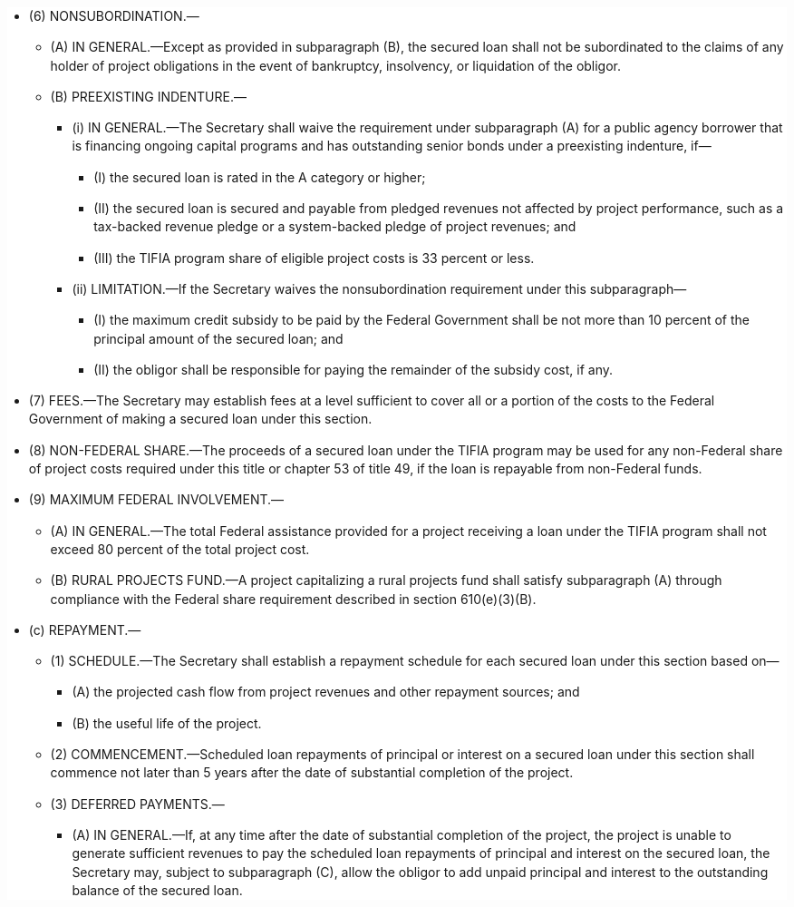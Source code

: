
  * (6) NONSUBORDINATION.—

    * (A) IN GENERAL.—Except as provided in subparagraph (B), the secured loan shall not be subordinated to the claims of any holder of project obligations in the event of bankruptcy, insolvency, or liquidation of the obligor.

    * (B) PREEXISTING INDENTURE.—

      * (i) IN GENERAL.—The Secretary shall waive the requirement under subparagraph (A) for a public agency borrower that is financing ongoing capital programs and has outstanding senior bonds under a preexisting indenture, if—

        * (I) the secured loan is rated in the A category or higher;

        * (II) the secured loan is secured and payable from pledged revenues not affected by project performance, such as a tax-backed revenue pledge or a system-backed pledge of project revenues; and

        * (III) the TIFIA program share of eligible project costs is 33 percent or less.


      * (ii) LIMITATION.—If the Secretary waives the nonsubordination requirement under this subparagraph—

        * (I) the maximum credit subsidy to be paid by the Federal Government shall be not more than 10 percent of the principal amount of the secured loan; and

        * (II) the obligor shall be responsible for paying the remainder of the subsidy cost, if any.


  * (7) FEES.—The Secretary may establish fees at a level sufficient to cover all or a portion of the costs to the Federal Government of making a secured loan under this section.

  * (8) NON-FEDERAL SHARE.—The proceeds of a secured loan under the TIFIA program may be used for any non-Federal share of project costs required under this title or chapter 53 of title 49, if the loan is repayable from non-Federal funds.

  * (9) MAXIMUM FEDERAL INVOLVEMENT.—

    * (A) IN GENERAL.—The total Federal assistance provided for a project receiving a loan under the TIFIA program shall not exceed 80 percent of the total project cost.

    * (B) RURAL PROJECTS FUND.—A project capitalizing a rural projects fund shall satisfy subparagraph (A) through compliance with the Federal share requirement described in section 610(e)(3)(B).


* (c) REPAYMENT.—

  * (1) SCHEDULE.—The Secretary shall establish a repayment schedule for each secured loan under this section based on—

    * (A) the projected cash flow from project revenues and other repayment sources; and

    * (B) the useful life of the project.


  * (2) COMMENCEMENT.—Scheduled loan repayments of principal or interest on a secured loan under this section shall commence not later than 5 years after the date of substantial completion of the project.

  * (3) DEFERRED PAYMENTS.—

    * (A) IN GENERAL.—If, at any time after the date of substantial completion of the project, the project is unable to generate sufficient revenues to pay the scheduled loan repayments of principal and interest on the secured loan, the Secretary may, subject to subparagraph (C), allow the obligor to add unpaid principal and interest to the outstanding balance of the secured loan.
